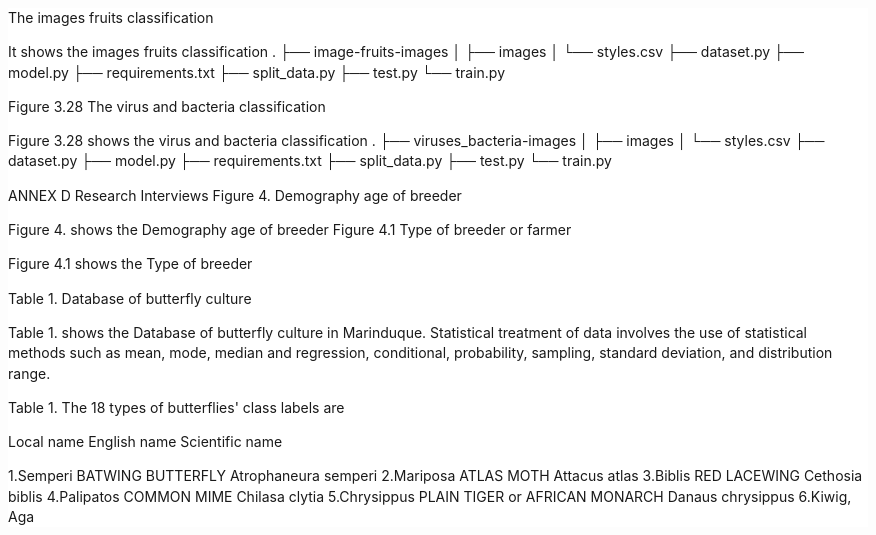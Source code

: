 The images fruits classification

It shows the  images fruits classification
.
├── image-fruits-images
│   ├── images
│   └── styles.csv
├── dataset.py
├── model.py
├── requirements.txt
├── split_data.py
├── test.py
└── train.py

Figure 3.28 The virus and bacteria classification

Figure 3.28 shows the virus and bacteria classification
.
├── viruses_bacteria-images
│   ├── images
│   └── styles.csv
├── dataset.py
├── model.py
├── requirements.txt
├── split_data.py
├── test.py
└── train.py





ANNEX D
Research Interviews 
Figure 4. Demography age of breeder

Figure 4. shows the Demography age of breeder
Figure 4.1 Type of breeder or farmer

Figure 4.1 shows the Type of breeder 



Table 1.  Database of butterfly culture

Table 1. shows the Database of butterfly culture in Marinduque.
Statistical treatment of data involves the use of statistical methods such as mean, mode, median and regression, conditional, probability, sampling, standard deviation, and distribution range.

Table 1. The 18 types of butterflies' class labels are


Local name
English name
Scientific name

1.Semperi
BATWING BUTTERFLY
Atrophaneura semperi
2.Mariposa
ATLAS MOTH
Attacus atlas
3.Biblis
RED LACEWING
Cethosia biblis
4.Palipatos
COMMON MIME
Chilasa clytia
5.Chrysippus
PLAIN TIGER or AFRICAN MONARCH
Danaus chrysippus
6.Kiwig, Aga